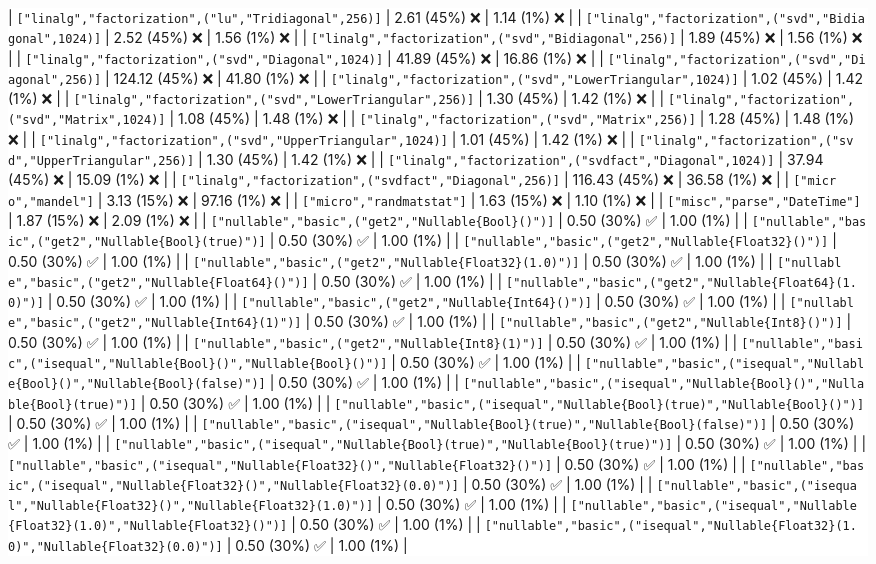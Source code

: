 | `["linalg","factorization",("lu","Tridiagonal",256)]` | 2.61 (45%) :x: | 1.14 (1%) :x: |
| `["linalg","factorization",("svd","Bidiagonal",1024)]` | 2.52 (45%) :x: | 1.56 (1%) :x: |
| `["linalg","factorization",("svd","Bidiagonal",256)]` | 1.89 (45%) :x: | 1.56 (1%) :x: |
| `["linalg","factorization",("svd","Diagonal",1024)]` | 41.89 (45%) :x: | 16.86 (1%) :x: |
| `["linalg","factorization",("svd","Diagonal",256)]` | 124.12 (45%) :x: | 41.80 (1%) :x: |
| `["linalg","factorization",("svd","LowerTriangular",1024)]` | 1.02 (45%)  | 1.42 (1%) :x: |
| `["linalg","factorization",("svd","LowerTriangular",256)]` | 1.30 (45%)  | 1.42 (1%) :x: |
| `["linalg","factorization",("svd","Matrix",1024)]` | 1.08 (45%)  | 1.48 (1%) :x: |
| `["linalg","factorization",("svd","Matrix",256)]` | 1.28 (45%)  | 1.48 (1%) :x: |
| `["linalg","factorization",("svd","UpperTriangular",1024)]` | 1.01 (45%)  | 1.42 (1%) :x: |
| `["linalg","factorization",("svd","UpperTriangular",256)]` | 1.30 (45%)  | 1.42 (1%) :x: |
| `["linalg","factorization",("svdfact","Diagonal",1024)]` | 37.94 (45%) :x: | 15.09 (1%) :x: |
| `["linalg","factorization",("svdfact","Diagonal",256)]` | 116.43 (45%) :x: | 36.58 (1%) :x: |
| `["micro","mandel"]` | 3.13 (15%) :x: | 97.16 (1%) :x: |
| `["micro","randmatstat"]` | 1.63 (15%) :x: | 1.10 (1%) :x: |
| `["misc","parse","DateTime"]` | 1.87 (15%) :x: | 2.09 (1%) :x: |
| `["nullable","basic",("get2","Nullable{Bool}()")]` | 0.50 (30%) :white_check_mark: | 1.00 (1%)  |
| `["nullable","basic",("get2","Nullable{Bool}(true)")]` | 0.50 (30%) :white_check_mark: | 1.00 (1%)  |
| `["nullable","basic",("get2","Nullable{Float32}()")]` | 0.50 (30%) :white_check_mark: | 1.00 (1%)  |
| `["nullable","basic",("get2","Nullable{Float32}(1.0)")]` | 0.50 (30%) :white_check_mark: | 1.00 (1%)  |
| `["nullable","basic",("get2","Nullable{Float64}()")]` | 0.50 (30%) :white_check_mark: | 1.00 (1%)  |
| `["nullable","basic",("get2","Nullable{Float64}(1.0)")]` | 0.50 (30%) :white_check_mark: | 1.00 (1%)  |
| `["nullable","basic",("get2","Nullable{Int64}()")]` | 0.50 (30%) :white_check_mark: | 1.00 (1%)  |
| `["nullable","basic",("get2","Nullable{Int64}(1)")]` | 0.50 (30%) :white_check_mark: | 1.00 (1%)  |
| `["nullable","basic",("get2","Nullable{Int8}()")]` | 0.50 (30%) :white_check_mark: | 1.00 (1%)  |
| `["nullable","basic",("get2","Nullable{Int8}(1)")]` | 0.50 (30%) :white_check_mark: | 1.00 (1%)  |
| `["nullable","basic",("isequal","Nullable{Bool}()","Nullable{Bool}()")]` | 0.50 (30%) :white_check_mark: | 1.00 (1%)  |
| `["nullable","basic",("isequal","Nullable{Bool}()","Nullable{Bool}(false)")]` | 0.50 (30%) :white_check_mark: | 1.00 (1%)  |
| `["nullable","basic",("isequal","Nullable{Bool}()","Nullable{Bool}(true)")]` | 0.50 (30%) :white_check_mark: | 1.00 (1%)  |
| `["nullable","basic",("isequal","Nullable{Bool}(true)","Nullable{Bool}()")]` | 0.50 (30%) :white_check_mark: | 1.00 (1%)  |
| `["nullable","basic",("isequal","Nullable{Bool}(true)","Nullable{Bool}(false)")]` | 0.50 (30%) :white_check_mark: | 1.00 (1%)  |
| `["nullable","basic",("isequal","Nullable{Bool}(true)","Nullable{Bool}(true)")]` | 0.50 (30%) :white_check_mark: | 1.00 (1%)  |
| `["nullable","basic",("isequal","Nullable{Float32}()","Nullable{Float32}()")]` | 0.50 (30%) :white_check_mark: | 1.00 (1%)  |
| `["nullable","basic",("isequal","Nullable{Float32}()","Nullable{Float32}(0.0)")]` | 0.50 (30%) :white_check_mark: | 1.00 (1%)  |
| `["nullable","basic",("isequal","Nullable{Float32}()","Nullable{Float32}(1.0)")]` | 0.50 (30%) :white_check_mark: | 1.00 (1%)  |
| `["nullable","basic",("isequal","Nullable{Float32}(1.0)","Nullable{Float32}()")]` | 0.50 (30%) :white_check_mark: | 1.00 (1%)  |
| `["nullable","basic",("isequal","Nullable{Float32}(1.0)","Nullable{Float32}(0.0)")]` | 0.50 (30%) :white_check_mark: | 1.00 (1%)  |